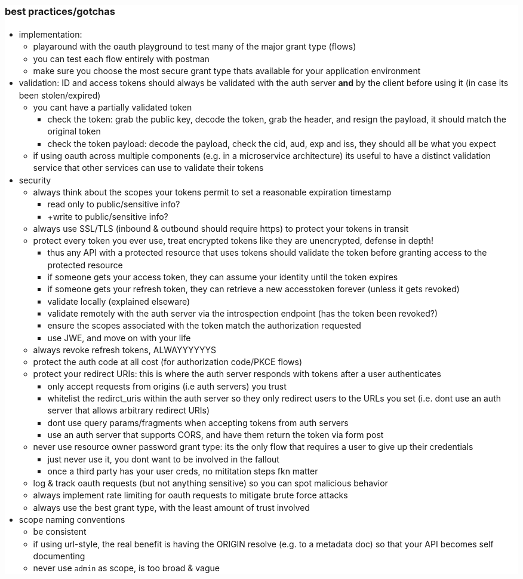 ### best practices/gotchas

- implementation:
  - playaround with the oauth playground to test many of the major grant type (flows)
  - you can test each flow entirely with postman
  - make sure you choose the most secure grant type thats available for your application environment
- validation: ID and access tokens should always be validated with the auth server **and** by the client before using it (in case its been stolen/expired)
  - you cant have a partially validated token
    - check the token: grab the public key, decode the token, grab the header, and resign the payload, it should match the original token
    - check the token payload: decode the payload, check the cid, aud, exp and iss, they should all be what you expect
  - if using oauth across multiple components (e.g. in a microservice architecture) its useful to have a distinct validation service that other services can use to validate their tokens
- security
  - always think about the scopes your tokens permit to set a reasonable expiration timestamp
    - read only to public/sensitive info?
    - +write to public/sensitive info?
  - always use SSL/TLS (inbound & outbound should require https) to protect your tokens in transit
  - protect every token you ever use, treat encrypted tokens like they are unencrypted, defense in depth!
    - thus any API with a protected resource that uses tokens should validate the token before granting access to the protected resource
    - if someone gets your access token, they can assume your identity until the token expires
    - if someone gets your refresh token, they can retrieve a new accesstoken forever (unless it gets revoked)
    - validate locally (explained elseware)
    - validate remotely with the auth server via the introspection endpoint (has the token been revoked?)
    - ensure the scopes associated with the token match the authorization requested
    - use JWE, and move on with your life
  - always revoke refresh tokens, ALWAYYYYYYS
  - protect the auth code at all cost (for authorization code/PKCE flows)
  - protect your redirect URIs: this is where the auth server responds with tokens after a user authenticates
    - only accept requests from origins (i.e auth servers) you trust
    - whitelist the redirct_uris within the auth server so they only redirect users to the URLs you set (i.e. dont use an auth server that allows arbitrary redirect URIs)
    - dont use query params/fragments when accepting tokens from auth servers
    - use an auth server that supports CORS, and have them return the token via form post
  - never use resource owner password grant type: its the only flow that requires a user to give up their credentials
    - just never use it, you dont want to be involved in the fallout
    - once a third party has your user creds, no mititation steps fkn matter
  - log & track oauth requests (but not anything sensitive) so you can spot malicious behavior
  - always implement rate limiting for oauth requests to mitigate brute force attacks
  - always use the best grant type, with the least amount of trust involved
- scope naming conventions
  - be consistent
  - if using url-style, the real benefit is having the ORIGIN resolve (e.g. to a metadata doc) so that your API becomes self documenting
  - never use `admin` as scope, is too broad & vague

